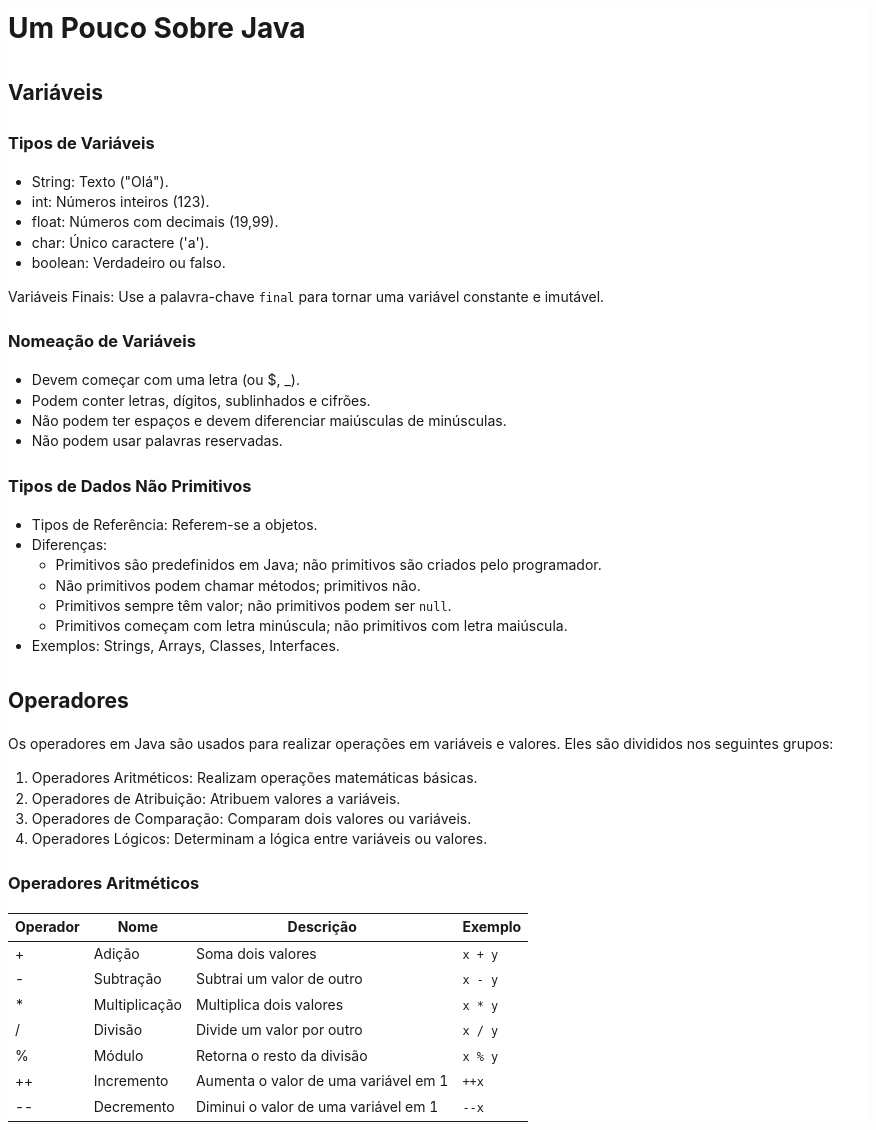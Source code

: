 # Um Pouco Sobre Java

## Variáveis

### Tipos de Variáveis

- String: Texto ("Olá").
- int: Números inteiros (123).
- float: Números com decimais (19,99).
- char: Único caractere ('a').
- boolean: Verdadeiro ou falso.

Variáveis Finais: Use a palavra-chave `final` para tornar uma variável constante e imutável.

### Nomeação de Variáveis

- Devem começar com uma letra (ou $, _).
- Podem conter letras, dígitos, sublinhados e cifrões.
- Não podem ter espaços e devem diferenciar maiúsculas de minúsculas.
- Não podem usar palavras reservadas.

### Tipos de Dados Não Primitivos

- Tipos de Referência: Referem-se a objetos.
- Diferenças:
  - Primitivos são predefinidos em Java; não primitivos são criados pelo programador.
  - Não primitivos podem chamar métodos; primitivos não.
  - Primitivos sempre têm valor; não primitivos podem ser `null`.
  - Primitivos começam com letra minúscula; não primitivos com letra maiúscula.
- Exemplos: Strings, Arrays, Classes, Interfaces.

## Operadores

Os operadores em Java são usados para realizar operações em variáveis e valores. Eles são divididos nos seguintes grupos:

1. Operadores Aritméticos: Realizam operações matemáticas básicas.
2. Operadores de Atribuição: Atribuem valores a variáveis.
3. Operadores de Comparação: Comparam dois valores ou variáveis.
4. Operadores Lógicos: Determinam a lógica entre variáveis ou valores.

### Operadores Aritméticos

| Operador | Nome         | Descrição                            | Exemplo  |
| -------- | ------------ | ------------------------------------ | -------- |
| +        | Adição       | Soma dois valores                    | `x + y`  |
| -        | Subtração    | Subtrai um valor de outro            | `x - y`  |
| *        | Multiplicação| Multiplica dois valores              | `x * y`  |
| /        | Divisão      | Divide um valor por outro            | `x / y`  |
| %        | Módulo       | Retorna o resto da divisão           | `x % y`  |
| ++       | Incremento   | Aumenta o valor de uma variável em 1 | `++x`    |
| --       | Decremento   | Diminui o valor de uma variável em 1 | `--x`    |
